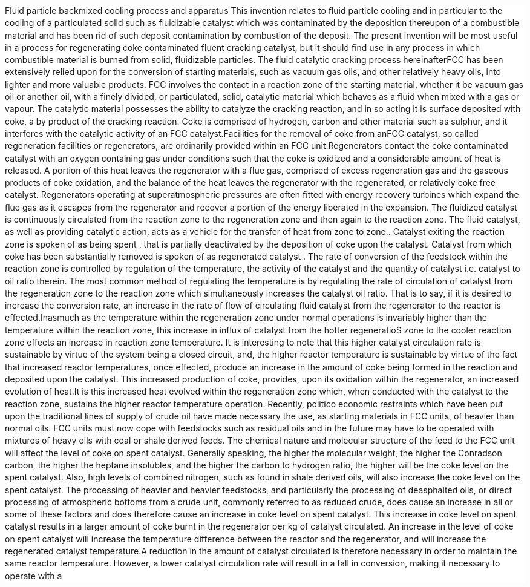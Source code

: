 Fluid particle backmixed cooling process and apparatus This invention relates to fluid particle cooling and in particular to the cooling of a particulated solid such as fluidizable catalyst which was contaminated by the deposition thereupon of a combustible material and has been rid of such deposit contamination by combustion of the deposit. The present invention will be most useful in a process for regenerating coke contaminated fluent cracking catalyst, but it should find use in any process in which combustible material is burned from solid, fluidizable particles. The fluid catalytic cracking process hereinafterFCC has been extensively relied upon for the conversion of starting materials, such as vacuum gas oils, and other relatively heavy oils, into lighter and more valuable products. FCC involves the contact in a reaction zone of the starting material, whether it be vacuum gas oil or another oil, with a finely divided, or particulated, solid, catalytic material which behaves as a fluid when mixed with a gas or vapour. The catalytic material possesses the ability to catalyze the cracking reaction, and in so acting it is surface deposited with coke, a by product of the cracking reaction. Coke is comprised of hydrogen, carbon and other material such as sulphur, and it interferes with the catalytic activity of an FCC catalyst.Facilities for the removal of coke from anFCC catalyst, so called regeneration facilities or regenerators, are ordinarily provided within an FCC unit.Regenerators contact the coke contaminated catalyst with an oxygen containing gas under conditions such that the coke is oxidized and a considerable amount of heat is released. A portion of this heat leaves the regenerator with a flue gas, comprised of excess regeneration gas and the gaseous products of coke oxidation, and the balance of the heat leaves the regenerator with the regenerated, or relatively coke free catalyst. Regenerators operating at superatmospheric pressures are often fitted with energy recovery turbines which expand the flue gas as it escapes from the regenerator and recover a portion of the energy liberated in the expansion. The fluidized catalyst is continuously circulated from the reaction zone to the regeneration zone and then again to the reaction zone. The fluid catalyst, as well as providing catalytic action, acts as a vehicle for the transfer of heat from zone to zone.. Catalyst exiting the reaction zone is spoken of as being spent , that is partially deactivated by the deposition of coke upon the catalyst. Catalyst from which coke has been substantially removed is spoken of as regenerated catalyst . The rate of conversion of the feedstock within the reaction zone is controlled by regulation of the temperature, the activity of the catalyst and the quantity of catalyst i.e. catalyst to oil ratio therein. The most common method of regulating the temperature is by regulating the rate of circulation of catalyst from the regeneration zone to the reaction zone which simultaneously increases the catalyst oil ratio. That is to say, if it is desired to increase the conversion rate, an increase in the rate of flow of circulating fluid catalyst from the regenerator to the reactor is effected.Inasmuch as the temperature within the regeneration zone under normal operations is invariably higher than the temperature within the reaction zone, this increase in influx of catalyst from the hotter regeneratioS zone to the cooler reaction zone effects an increase in reaction zone temperature. It is interesting to note that this higher catalyst circulation rate is sustainable by virtue of the system being a closed circuit, and, the higher reactor temperature is sustainable by virtue of the fact that increased reactor temperatures, once effected, produce an increase in the amount of coke being formed in the reaction and deposited upon the catalyst. This increased production of coke, provides, upon its oxidation within the regenerator, an increased evolution of heat.It is this increased heat evolved within the regeneration zone which, when conducted with the catalyst to the reaction zone, sustains the higher reactor temperature operation. Recently, politico economic restraints which have been put upon the traditional lines of supply of crude oil have made necessary the use, as starting materials in FCC units, of heavier than normal oils. FCC units must now cope with feedstocks such as residual oils and in the future may have to be operated with mixtures of heavy oils with coal or shale derived feeds. The chemical nature and molecular structure of the feed to the FCC unit will affect the level of coke on spent catalyst. Generally speaking, the higher the molecular weight, the higher the Conradson carbon, the higher the heptane insolubles, and the higher the carbon to hydrogen ratio, the higher will be the coke level on the spent catalyst. Also, high levels of combined nitrogen, such as found in shale derived oils, will also increase the coke level on the spent catalyst. The processing of heavier and heavier feedstocks, and particularly the processing of deasphalted oils, or direct processing of atmospheric bottoms from a crude unit, commonly referred to as reduced crude, does cause an increase in all or some of these factors and does therefore cause an increase in coke level on spent catalyst. This increase in coke level on spent catalyst results in a larger amount of coke burnt in the regenerator per kg of catalyst circulated. An increase in the level of coke on spent catalyst will increase the temperature difference between the reactor and the regenerator, and will increase the regenerated catalyst temperature.A reduction in the amount of catalyst circulated is therefore necessary in order to maintain the same reactor temperature. However, a lower catalyst circulation rate will result in a fall in conversion, making it necessary to operate with a
